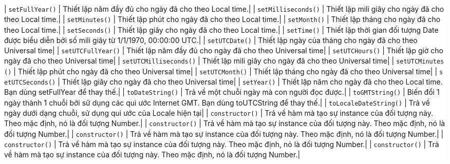 | `setFullYear()`  | 	Thiết lập năm đầy đủ cho ngày đã cho theo Local time.|
| `setMilliseconds()`  | Thiết lập mili giây cho ngày đã cho theo Local time.|
| `setMinutes()`  | Thiết lập phút cho ngày đã cho theo Local time.|
| `setMonth()`  | Thiết lập tháng cho ngày đã cho theo Local time.|
| `setSeconds()`  | Thiết lập giây cho ngày đã cho theo Local time.|
| `setTime()`  | Thiết lập thời gian đối tượng Date được biểu diễn bởi số mili giây từ 1/1/1970, 00:00:00 UTC.|
| `setUTCDate()`  | Thiết lập ngày của tháng cho ngày đã cho theo Universal time|
| `setUTCFullYear()`  | Thiết lập năm đầy đủ cho ngày đã cho theo Universal time|
| `setUTCHours()`  | Thiết lập giờ cho ngày đã cho theo Universal time|
| `setUTCMilliseconds()`  | Thiết lập mili giây cho ngày đã cho theo Universal time|
| `setUTCMinutes()`  | Thiết lập phút cho ngày đã cho theo Universal time|
| `setUTCMonth()`  | Thiết lập tháng cho ngày đã cho theo Universal time|
| `setUTCSeconds()`  | 	Thiết lập giây cho ngày đã cho theo Universal time|
| `setYear()`  |  Thiết lập năm cho ngày đã cho theo Local time. Bạn dùng setFullYear để thay thế.|
| `toDateString()`  | Trả về một chuỗi ngày mà con người đọc được.|
| `toGMTString()`  | Biến đổi 1 ngày thành 1 chuỗi bởi sử dụng các qui ước Internet GMT. Bạn dùng toUTCString để thay thế.|
| `toLocaleDateString()`  | Trả về ngày dưới dạng chuỗi, sử dụng qui ước của Locale hiện tại|
| `constructor()`  | Trả về hàm mà tạo sự instance của đối tượng này. Theo mặc định, nó là đối tượng Number.|
| `constructor()`  | Trả về hàm mà tạo sự instance của đối tượng này. Theo mặc định, nó là đối tượng Number.|
| `constructor()`  | Trả về hàm mà tạo sự instance của đối tượng này. Theo mặc định, nó là đối tượng Number.|
| `constructor()`  | Trả về hàm mà tạo sự instance của đối tượng này. Theo mặc định, nó là đối tượng Number.|
| `constructor()`  | Trả về hàm mà tạo sự instance của đối tượng này. Theo mặc định, nó là đối tượng Number.|



